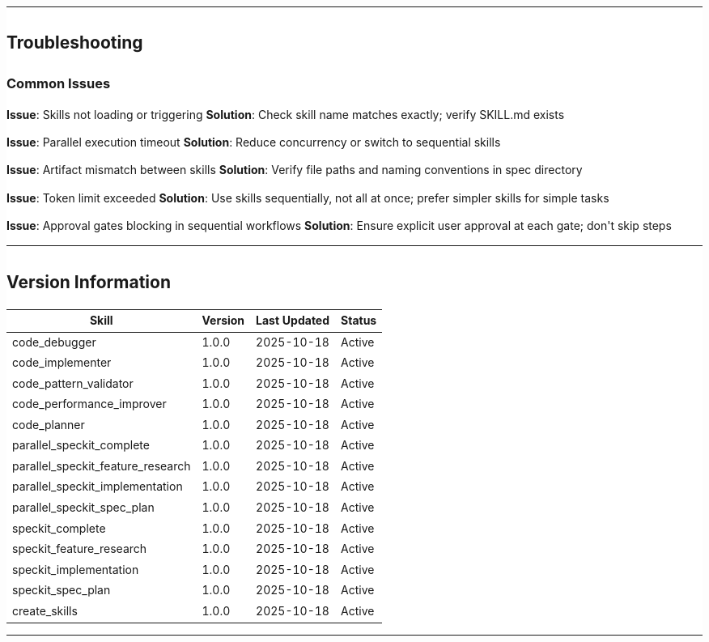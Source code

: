 
---

## Troubleshooting

### Common Issues

**Issue**: Skills not loading or triggering
**Solution**: Check skill name matches exactly; verify SKILL.md exists

**Issue**: Parallel execution timeout
**Solution**: Reduce concurrency or switch to sequential skills

**Issue**: Artifact mismatch between skills
**Solution**: Verify file paths and naming conventions in spec directory

**Issue**: Token limit exceeded
**Solution**: Use skills sequentially, not all at once; prefer simpler skills for simple tasks

**Issue**: Approval gates blocking in sequential workflows
**Solution**: Ensure explicit user approval at each gate; don't skip steps

---

## Version Information

| Skill | Version | Last Updated | Status |
|-------|---------|--------------|--------|
| code_debugger | 1.0.0 | 2025-10-18 | Active |
| code_implementer | 1.0.0 | 2025-10-18 | Active |
| code_pattern_validator | 1.0.0 | 2025-10-18 | Active |
| code_performance_improver | 1.0.0 | 2025-10-18 | Active |
| code_planner | 1.0.0 | 2025-10-18 | Active |
| parallel_speckit_complete | 1.0.0 | 2025-10-18 | Active |
| parallel_speckit_feature_research | 1.0.0 | 2025-10-18 | Active |
| parallel_speckit_implementation | 1.0.0 | 2025-10-18 | Active |
| parallel_speckit_spec_plan | 1.0.0 | 2025-10-18 | Active |
| speckit_complete | 1.0.0 | 2025-10-18 | Active |
| speckit_feature_research | 1.0.0 | 2025-10-18 | Active |
| speckit_implementation | 1.0.0 | 2025-10-18 | Active |
| speckit_spec_plan | 1.0.0 | 2025-10-18 | Active |
| create_skills | 1.0.0 | 2025-10-18 | Active |

---
